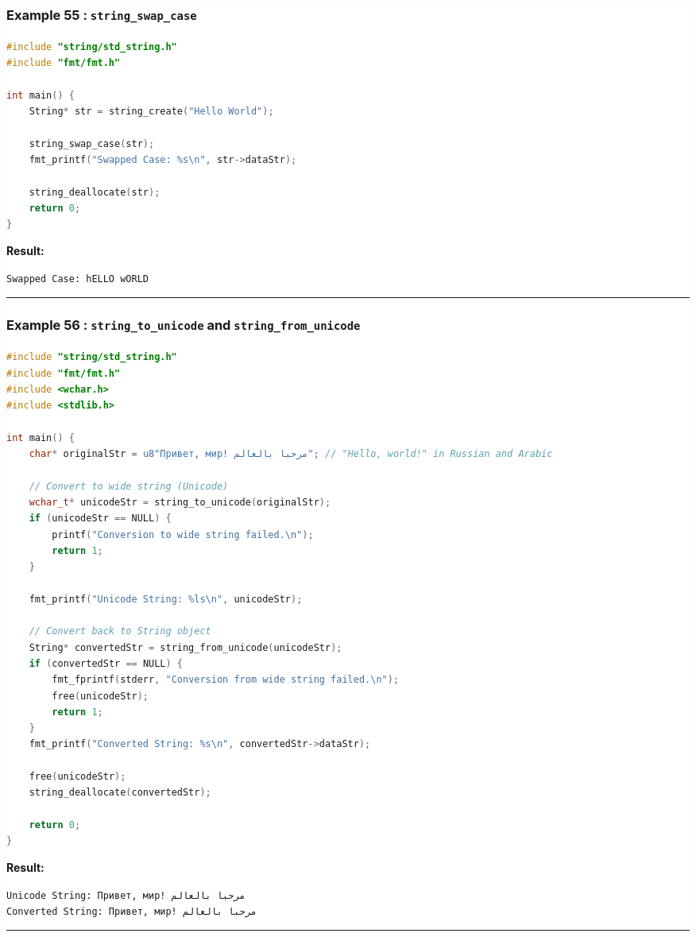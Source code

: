 
### Example 55 : `string_swap_case` 

```c
#include "string/std_string.h"
#include "fmt/fmt.h"

int main() {
    String* str = string_create("Hello World");

    string_swap_case(str);
    fmt_printf("Swapped Case: %s\n", str->dataStr);

    string_deallocate(str);
    return 0;
}
```
**Result:**
```
Swapped Case: hELLO wORLD
```

---

### Example 56 : `string_to_unicode` and `string_from_unicode`

```c
#include "string/std_string.h"
#include "fmt/fmt.h"
#include <wchar.h>
#include <stdlib.h>

int main() {
    char* originalStr = u8"Привет, мир! مرحبا بالعالم"; // "Hello, world!" in Russian and Arabic

    // Convert to wide string (Unicode)
    wchar_t* unicodeStr = string_to_unicode(originalStr);
    if (unicodeStr == NULL) {
        printf("Conversion to wide string failed.\n");
        return 1;
    }

    fmt_printf("Unicode String: %ls\n", unicodeStr);

    // Convert back to String object
    String* convertedStr = string_from_unicode(unicodeStr);
    if (convertedStr == NULL) {
        fmt_fprintf(stderr, "Conversion from wide string failed.\n");
        free(unicodeStr);
        return 1;
    }
    fmt_printf("Converted String: %s\n", convertedStr->dataStr);

    free(unicodeStr);
    string_deallocate(convertedStr);
    
    return 0;
}
```
**Result:**
```
Unicode String: Привет, мир! مرحبا بالعالم
Converted String: Привет, мир! مرحبا بالعالم
```

---